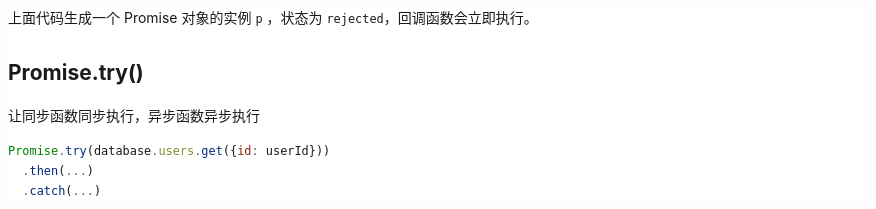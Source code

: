上面代码生成一个 Promise 对象的实例 `p` ，状态为 `rejected`，回调函数会立即执行。

## Promise.try()

让同步函数同步执行，异步函数异步执行

```js
Promise.try(database.users.get({id: userId}))
  .then(...)
  .catch(...)
```